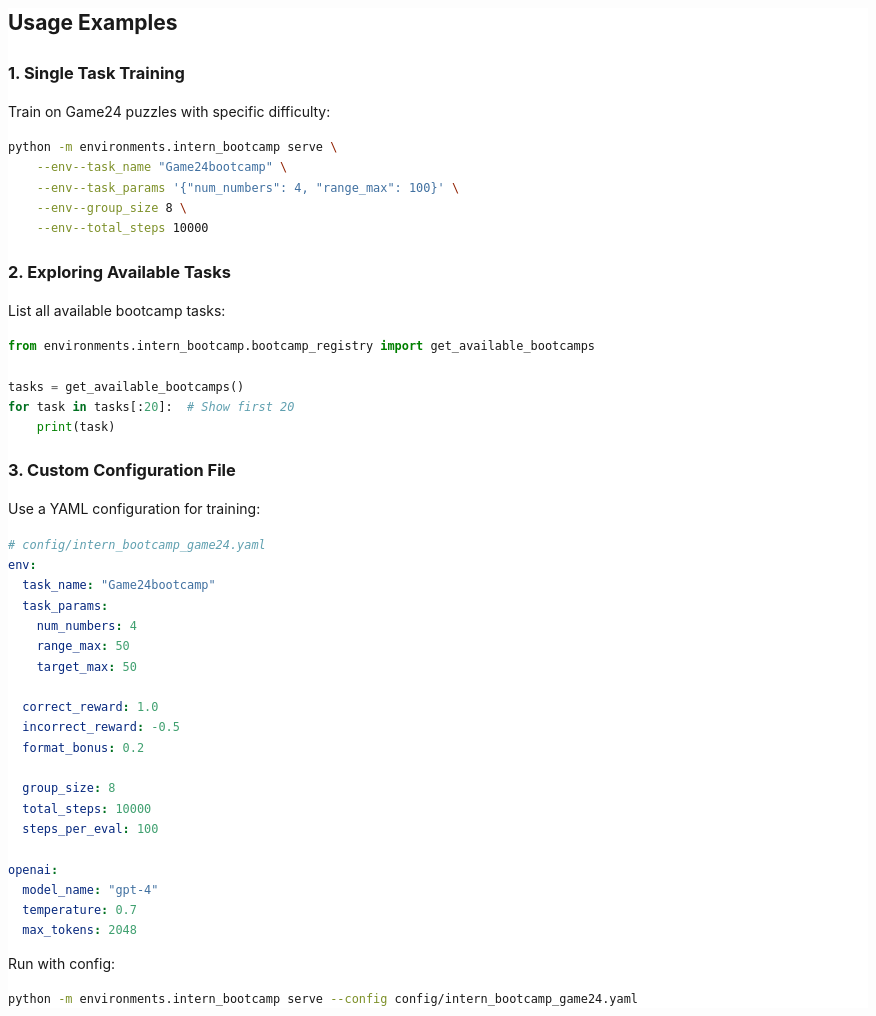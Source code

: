## Usage Examples

### 1. Single Task Training
Train on Game24 puzzles with specific difficulty:

```bash
python -m environments.intern_bootcamp serve \
    --env--task_name "Game24bootcamp" \
    --env--task_params '{"num_numbers": 4, "range_max": 100}' \
    --env--group_size 8 \
    --env--total_steps 10000
```

### 2. Exploring Available Tasks
List all available bootcamp tasks:

```python
from environments.intern_bootcamp.bootcamp_registry import get_available_bootcamps

tasks = get_available_bootcamps()
for task in tasks[:20]:  # Show first 20
    print(task)
```

### 3. Custom Configuration File
Use a YAML configuration for training:

```yaml
# config/intern_bootcamp_game24.yaml
env:
  task_name: "Game24bootcamp"
  task_params:
    num_numbers: 4
    range_max: 50
    target_max: 50

  correct_reward: 1.0
  incorrect_reward: -0.5
  format_bonus: 0.2

  group_size: 8
  total_steps: 10000
  steps_per_eval: 100

openai:
  model_name: "gpt-4"
  temperature: 0.7
  max_tokens: 2048
```

Run with config:
```bash
python -m environments.intern_bootcamp serve --config config/intern_bootcamp_game24.yaml
```
